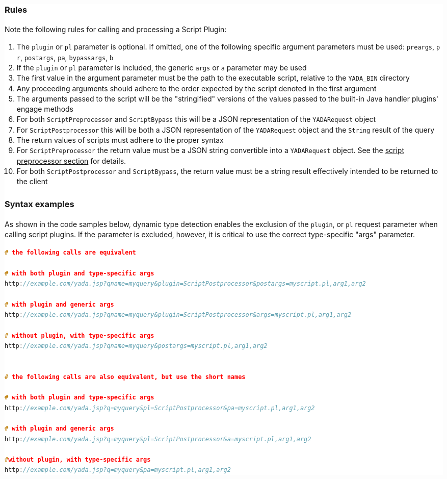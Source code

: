 ### Rules

Note the following rules for calling and processing a Script Plugin:

1. The `plugin` or `pl` parameter is optional. If omitted, one of the following specific argument parameters must be used: `preargs`, `pr`, `postargs`, `pa`, `bypassargs`, `b`
3. If the `plugin` or `pl` parameter is included, the generic `args` or `a` parameter may be used
4. The first value in the argument parameter must be the path to the executable script, relative to the `YADA_BIN` directory
5. Any proceeding arguments should adhere to the order expected by the script denoted in the first argument
6. The arguments passed to the script will be the "stringified" versions of the values passed to the built-in Java handler plugins' engage methods
  7. For both `ScriptPreprocessor` and `ScriptBypass` this will be a JSON representation of the `YADARequest` object
  8. For `ScriptPostprocessor` this will be both a JSON representation of the `YADARequest` object and the `String` result of the query
9. The return values of scripts must adhere to the proper syntax
  10. For `ScriptPreprocessor` the return value must be a JSON string convertible into a `YADARequest` object.  See the [script preprocessor section](#scriptpreproc_spec) for details.
  11. For both `ScriptPostprocessor` and `ScriptBypass`, the return value must be a string result effectively intended to be returned to the client

### Syntax examples
As shown in the code samples below, dynamic type detection enables the exclusion of the `plugin`, or `pl` request parameter when calling script plugins. If the parameter is excluded, however, it is critical to use the correct type-specific "args" parameter.

```c
# the following calls are equivalent

# with both plugin and type-specific args
http://example.com/yada.jsp?qname=myquery&plugin=ScriptPostprocessor&postargs=myscript.pl,arg1,arg2  

# with plugin and generic args
http://example.com/yada.jsp?qname=myquery&plugin=ScriptPostprocessor&args=myscript.pl,arg1,arg2     

# without plugin, with type-specific args
http://example.com/yada.jsp?qname=myquery&postargs=myscript.pl,arg1,arg2                            
 
 
# the following calls are also equivalent, but use the short names

# with both plugin and type-specific args
http://example.com/yada.jsp?q=myquery&pl=ScriptPostprocessor&pa=myscript.pl,arg1,arg2   

# with plugin and generic args
http://example.com/yada.jsp?q=myquery&pl=ScriptPostprocessor&a=myscript.pl,arg1,arg2    

#without plugin, with type-specific args
http://example.com/yada.jsp?q=myquery&pa=myscript.pl,arg1,arg2                          
```
